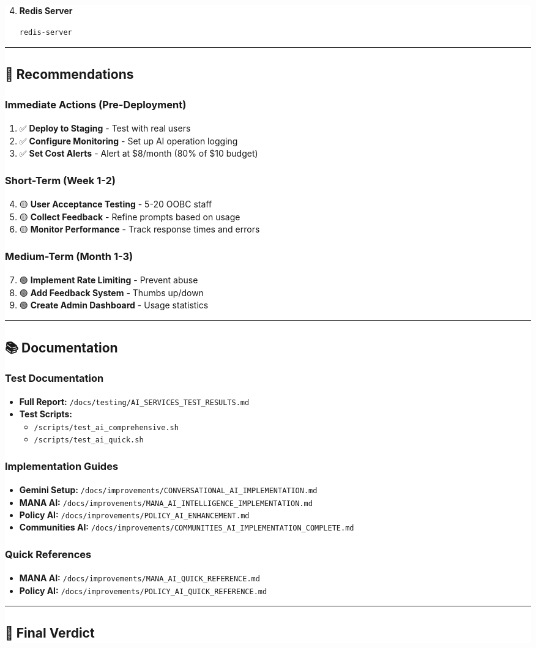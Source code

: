 4. **Redis Server**
   ```bash
   redis-server
   ```

---

## 📝 Recommendations

### Immediate Actions (Pre-Deployment)

1. ✅ **Deploy to Staging** - Test with real users
2. ✅ **Configure Monitoring** - Set up AI operation logging
3. ✅ **Set Cost Alerts** - Alert at $8/month (80% of $10 budget)

### Short-Term (Week 1-2)

4. 🟡 **User Acceptance Testing** - 5-20 OOBC staff
5. 🟡 **Collect Feedback** - Refine prompts based on usage
6. 🟡 **Monitor Performance** - Track response times and errors

### Medium-Term (Month 1-3)

7. 🟢 **Implement Rate Limiting** - Prevent abuse
8. 🟢 **Add Feedback System** - Thumbs up/down
9. 🟢 **Create Admin Dashboard** - Usage statistics

---

## 📚 Documentation

### Test Documentation
- **Full Report:** `/docs/testing/AI_SERVICES_TEST_RESULTS.md`
- **Test Scripts:**
  - `/scripts/test_ai_comprehensive.sh`
  - `/scripts/test_ai_quick.sh`

### Implementation Guides
- **Gemini Setup:** `/docs/improvements/CONVERSATIONAL_AI_IMPLEMENTATION.md`
- **MANA AI:** `/docs/improvements/MANA_AI_INTELLIGENCE_IMPLEMENTATION.md`
- **Policy AI:** `/docs/improvements/POLICY_AI_ENHANCEMENT.md`
- **Communities AI:** `/docs/improvements/COMMUNITIES_AI_IMPLEMENTATION_COMPLETE.md`

### Quick References
- **MANA AI:** `/docs/improvements/MANA_AI_QUICK_REFERENCE.md`
- **Policy AI:** `/docs/improvements/POLICY_AI_QUICK_REFERENCE.md`

---

## 🎯 Final Verdict
